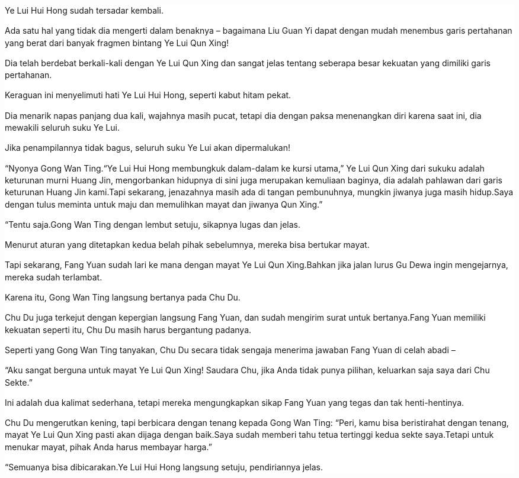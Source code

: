 Ye Lui Hui Hong sudah tersadar kembali.

Ada satu hal yang tidak dia mengerti dalam benaknya – bagaimana Liu Guan Yi dapat dengan mudah menembus garis pertahanan yang berat dari banyak fragmen bintang Ye Lui Qun Xing!

Dia telah berdebat berkali-kali dengan Ye Lui Qun Xing dan sangat jelas tentang seberapa besar kekuatan yang dimiliki garis pertahanan.

Keraguan ini menyelimuti hati Ye Lui Hui Hong, seperti kabut hitam pekat.

Dia menarik napas panjang dua kali, wajahnya masih pucat, tetapi dia dengan paksa menenangkan diri karena saat ini, dia mewakili seluruh suku Ye Lui.

Jika penampilannya tidak bagus, seluruh suku Ye Lui akan dipermalukan!

“Nyonya Gong Wan Ting.“Ye Lui Hui Hong membungkuk dalam-dalam ke kursi utama,” Ye Lui Qun Xing dari sukuku adalah keturunan murni Huang Jin, mengorbankan hidupnya di sini juga merupakan kemuliaan baginya, dia adalah pahlawan dari garis keturunan Huang Jin kami.Tapi sekarang, jenazahnya masih ada di tangan pembunuhnya, mungkin jiwanya juga masih hidup.Saya dengan tulus meminta untuk maju dan memulihkan mayat dan jiwanya Qun Xing.”

“Tentu saja.Gong Wan Ting dengan lembut setuju, sikapnya lugas dan jelas.

Menurut aturan yang ditetapkan kedua belah pihak sebelumnya, mereka bisa bertukar mayat.

Tapi sekarang, Fang Yuan sudah lari ke mana dengan mayat Ye Lui Qun Xing.Bahkan jika jalan lurus Gu Dewa ingin mengejarnya, mereka sudah terlambat.

Karena itu, Gong Wan Ting langsung bertanya pada Chu Du.

Chu Du juga terkejut dengan kepergian langsung Fang Yuan, dan sudah mengirim surat untuk bertanya.Fang Yuan memiliki kekuatan seperti itu, Chu Du masih harus bergantung padanya.

Seperti yang Gong Wan Ting tanyakan, Chu Du secara tidak sengaja menerima jawaban Fang Yuan di celah abadi –

“Aku sangat berguna untuk mayat Ye Lui Qun Xing! Saudara Chu, jika Anda tidak punya pilihan, keluarkan saja saya dari Chu Sekte.”

Ini adalah dua kalimat sederhana, tetapi mereka mengungkapkan sikap Fang Yuan yang tegas dan tak henti-hentinya.

Chu Du mengerutkan kening, tapi berbicara dengan tenang kepada Gong Wan Ting: “Peri, kamu bisa beristirahat dengan tenang, mayat Ye Lui Qun Xing pasti akan dijaga dengan baik.Saya sudah memberi tahu tetua tertinggi kedua sekte saya.Tetapi untuk menukar mayat, pihak Anda harus membayar harga.”

“Semuanya bisa dibicarakan.Ye Lui Hui Hong langsung setuju, pendiriannya jelas.